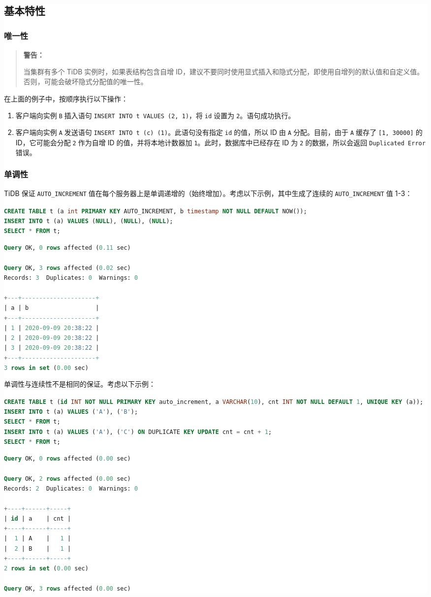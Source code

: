 ## 基本特性

### 唯一性

> **警告：**
>
> 当集群有多个 TiDB 实例时，如果表结构包含自增 ID，建议不要同时使用显式插入和隐式分配，即使用自增列的默认值和自定义值。否则，可能会破坏隐式分配值的唯一性。

在上面的例子中，按顺序执行以下操作：

1. 客户端向实例 `B` 插入语句 `INSERT INTO t VALUES (2, 1)`，将 `id` 设置为 `2`。语句成功执行。

2. 客户端向实例 `A` 发送语句 `INSERT INTO t (c) (1)`。此语句没有指定 `id` 的值，所以 ID 由 `A` 分配。目前，由于 `A` 缓存了 `[1, 30000]` 的 ID，它可能会分配 `2` 作为自增 ID 的值，并将本地计数器加 `1`。此时，数据库中已经存在 ID 为 `2` 的数据，所以会返回 `Duplicated Error` 错误。

### 单调性

TiDB 保证 `AUTO_INCREMENT` 值在每个服务器上是单调递增的（始终增加）。考虑以下示例，其中生成了连续的 `AUTO_INCREMENT` 值 1-3：


```sql
CREATE TABLE t (a int PRIMARY KEY AUTO_INCREMENT, b timestamp NOT NULL DEFAULT NOW());
INSERT INTO t (a) VALUES (NULL), (NULL), (NULL);
SELECT * FROM t;
```

```sql
Query OK, 0 rows affected (0.11 sec)

Query OK, 3 rows affected (0.02 sec)
Records: 3  Duplicates: 0  Warnings: 0

+---+---------------------+
| a | b                   |
+---+---------------------+
| 1 | 2020-09-09 20:38:22 |
| 2 | 2020-09-09 20:38:22 |
| 3 | 2020-09-09 20:38:22 |
+---+---------------------+
3 rows in set (0.00 sec)
```

单调性与连续性不是相同的保证。考虑以下示例：


```sql
CREATE TABLE t (id INT NOT NULL PRIMARY KEY auto_increment, a VARCHAR(10), cnt INT NOT NULL DEFAULT 1, UNIQUE KEY (a));
INSERT INTO t (a) VALUES ('A'), ('B');
SELECT * FROM t;
INSERT INTO t (a) VALUES ('A'), ('C') ON DUPLICATE KEY UPDATE cnt = cnt + 1;
SELECT * FROM t;
```

```sql
Query OK, 0 rows affected (0.00 sec)

Query OK, 2 rows affected (0.00 sec)
Records: 2  Duplicates: 0  Warnings: 0

+----+------+-----+
| id | a    | cnt |
+----+------+-----+
|  1 | A    |   1 |
|  2 | B    |   1 |
+----+------+-----+
2 rows in set (0.00 sec)

Query OK, 3 rows affected (0.00 sec)
```